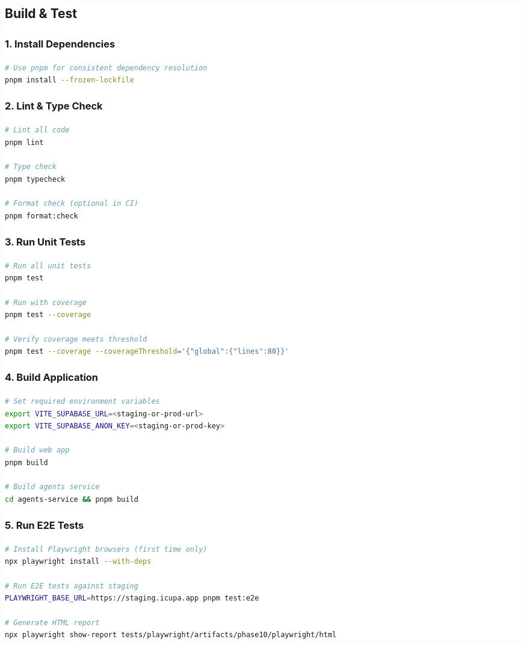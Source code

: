 ## Build & Test

### 1. Install Dependencies

```bash
# Use pnpm for consistent dependency resolution
pnpm install --frozen-lockfile
```

### 2. Lint & Type Check

```bash
# Lint all code
pnpm lint

# Type check
pnpm typecheck

# Format check (optional in CI)
pnpm format:check
```

### 3. Run Unit Tests

```bash
# Run all unit tests
pnpm test

# Run with coverage
pnpm test --coverage

# Verify coverage meets threshold
pnpm test --coverage --coverageThreshold='{"global":{"lines":80}}'
```

### 4. Build Application

```bash
# Set required environment variables
export VITE_SUPABASE_URL=<staging-or-prod-url>
export VITE_SUPABASE_ANON_KEY=<staging-or-prod-key>

# Build web app
pnpm build

# Build agents service
cd agents-service && pnpm build
```

### 5. Run E2E Tests

```bash
# Install Playwright browsers (first time only)
npx playwright install --with-deps

# Run E2E tests against staging
PLAYWRIGHT_BASE_URL=https://staging.icupa.app pnpm test:e2e

# Generate HTML report
npx playwright show-report tests/playwright/artifacts/phase10/playwright/html
```
